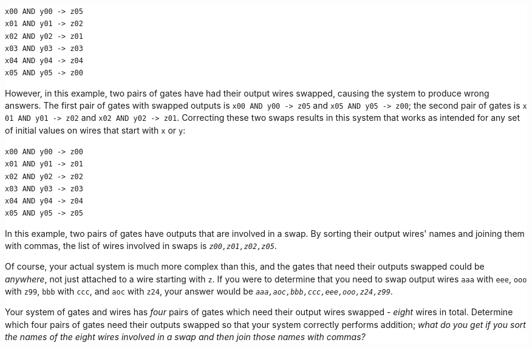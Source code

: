     x00 AND y00 -> z05
    x01 AND y01 -> z02
    x02 AND y02 -> z01
    x03 AND y03 -> z03
    x04 AND y04 -> z04
    x05 AND y05 -> z00
    

However, in this example, two pairs of gates have had their output wires swapped, causing the system to produce wrong answers. The first pair of gates with swapped outputs is `x00 AND y00 -> z05` and `x05 AND y05 -> z00`; the second pair of gates is `x01 AND y01 -> z02` and `x02 AND y02 -> z01`. Correcting these two swaps results in this system that works as intended for any set of initial values on wires that start with `x` or `y`:

    x00 AND y00 -> z00
    x01 AND y01 -> z01
    x02 AND y02 -> z02
    x03 AND y03 -> z03
    x04 AND y04 -> z04
    x05 AND y05 -> z05
    

In this example, two pairs of gates have outputs that are involved in a swap. By sorting their output wires' names and joining them with commas, the list of wires involved in swaps is _`z00,z01,z02,z05`_.

Of course, your actual system is much more complex than this, and the gates that need their outputs swapped could be _anywhere_, not just attached to a wire starting with `z`. If you were to determine that you need to swap output wires `aaa` with `eee`, `ooo` with `z99`, `bbb` with `ccc`, and `aoc` with `z24`, your answer would be _`aaa,aoc,bbb,ccc,eee,ooo,z24,z99`_.

Your system of gates and wires has _four_ pairs of gates which need their output wires swapped - _eight_ wires in total. Determine which four pairs of gates need their outputs swapped so that your system correctly performs addition; _what do you get if you sort the names of the eight wires involved in a swap and then join those names with commas?_
